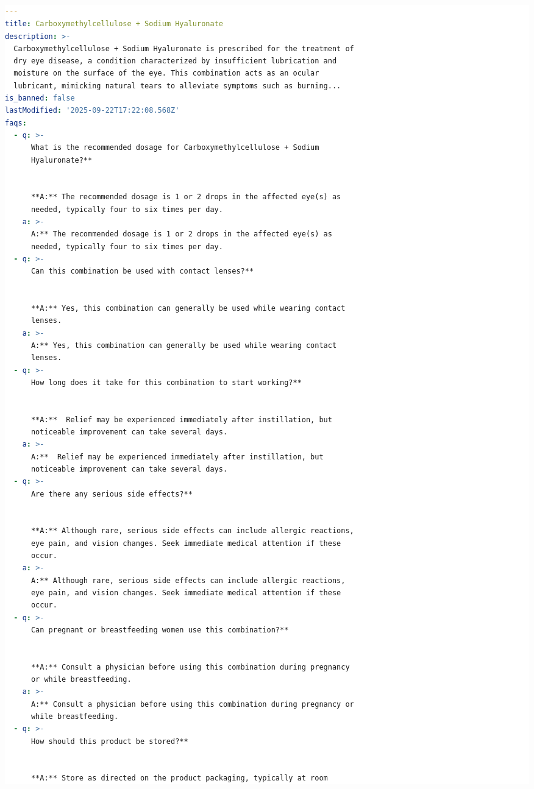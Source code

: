 ```yaml
---
title: Carboxymethylcellulose + Sodium Hyaluronate
description: >-
  Carboxymethylcellulose + Sodium Hyaluronate is prescribed for the treatment of
  dry eye disease, a condition characterized by insufficient lubrication and
  moisture on the surface of the eye. This combination acts as an ocular
  lubricant, mimicking natural tears to alleviate symptoms such as burning...
is_banned: false
lastModified: '2025-09-22T17:22:08.568Z'
faqs:
  - q: >-
      What is the recommended dosage for Carboxymethylcellulose + Sodium
      Hyaluronate?**


      **A:** The recommended dosage is 1 or 2 drops in the affected eye(s) as
      needed, typically four to six times per day.
    a: >-
      A:** The recommended dosage is 1 or 2 drops in the affected eye(s) as
      needed, typically four to six times per day.
  - q: >-
      Can this combination be used with contact lenses?**


      **A:** Yes, this combination can generally be used while wearing contact
      lenses.
    a: >-
      A:** Yes, this combination can generally be used while wearing contact
      lenses.
  - q: >-
      How long does it take for this combination to start working?**


      **A:**  Relief may be experienced immediately after instillation, but
      noticeable improvement can take several days.
    a: >-
      A:**  Relief may be experienced immediately after instillation, but
      noticeable improvement can take several days.
  - q: >-
      Are there any serious side effects?**


      **A:** Although rare, serious side effects can include allergic reactions,
      eye pain, and vision changes. Seek immediate medical attention if these
      occur.
    a: >-
      A:** Although rare, serious side effects can include allergic reactions,
      eye pain, and vision changes. Seek immediate medical attention if these
      occur.
  - q: >-
      Can pregnant or breastfeeding women use this combination?**


      **A:** Consult a physician before using this combination during pregnancy
      or while breastfeeding.
    a: >-
      A:** Consult a physician before using this combination during pregnancy or
      while breastfeeding.
  - q: >-
      How should this product be stored?**


      **A:** Store as directed on the product packaging, typically at room
```